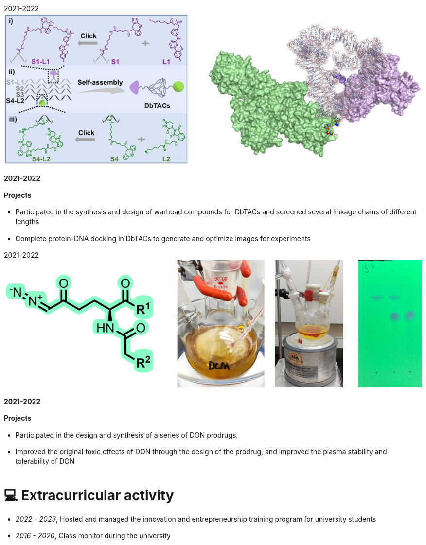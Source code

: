 <div class='paper-box'><div class='paper-box-image'><div><div class="badge">2021-2022</div><img src='images/DNA-2.jpg' alt="sym" width="100%"></div></div>
<div class='paper-box-text' markdown="1">

**2021-2022**

**Projects**
- Participated in the synthesis and design of warhead compounds for DbTACs and screened several linkage chains of different lengths

- Complete protein-DNA docking in DbTACs to generate and optimize images for experiments

</div>
</div>

<div class='paper-box'><div class='paper-box-image'><div><div class="badge">2021-2022</div><img src='images/DON-1.jpg' alt="sym" width="100%"></div></div>
<div class='paper-box-text' markdown="1">

**2021-2022**

**Projects**
- Participated in the design and synthesis of a series of DON prodrugs.

- Improved the original toxic effects of DON through the design of the prodrug, and improved the plasma stability and tolerability of DON

</div>
</div>

<span class='anchor' id='Extracurricular_activity'></span>
# 💻 Extracurricular activity
- *2022 - 2023*, Hosted and managed the innovation and entrepreneurship training program for university students
  
- *2016 - 2020*, Class monitor during the university



